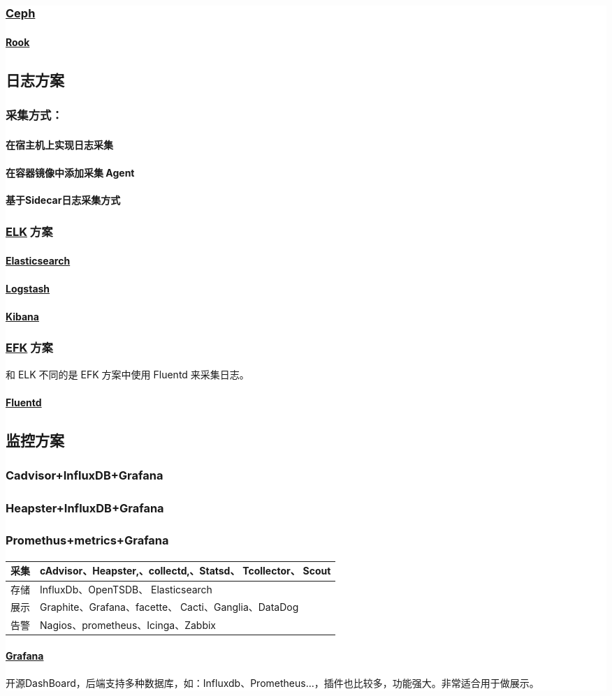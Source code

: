 ### [Ceph](https://ceph.io/)

#### [Rook](https://rook.io/)

## 日志方案

### 采集方式：

#### 在宿主机上实现日志采集

#### 在容器镜像中添加采集 Agent

#### 基于Sidecar日志采集方式

### [ELK](https://www.elastic.co/cn/what-is/elk-stack) 方案

#### [Elasticsearch](https://www.elastic.co/cn/)

#### [Logstash](https://www.elastic.co/cn/products/logstash)

#### [Kibana](https://www.elastic.co/cn/products/kibana)

### [EFK](https://github.com/kubernetes/kubernetes/tree/master/cluster/addons/fluentd-elasticsearch) 方案

和 ELK 不同的是  EFK 方案中使用 Fluentd 来采集日志。

#### [Fluentd](https://www.fluentd.org)

## 监控方案

### Cadvisor+InfluxDB+Grafana

### Heapster+InfluxDB+Grafana

### Promethus+metrics+Grafana

| 采集 | cAdvisor、Heapster,、collectd,、Statsd、 Tcollector、 Scout |
| :--: | ----------------------------------------------------------- |
| 存储 | InfluxDb、OpenTSDB、 Elasticsearch                          |
| 展示 | Graphite、Grafana、facette、 Cacti、Ganglia、DataDog        |
| 告警 | Nagios、prometheus、Icinga、Zabbix                          |

#### [Grafana](https://grafana.com)

开源DashBoard，后端支持多种数据库，如：Influxdb、Prometheus…，插件也比较多，功能强大。非常适合用于做展示。
